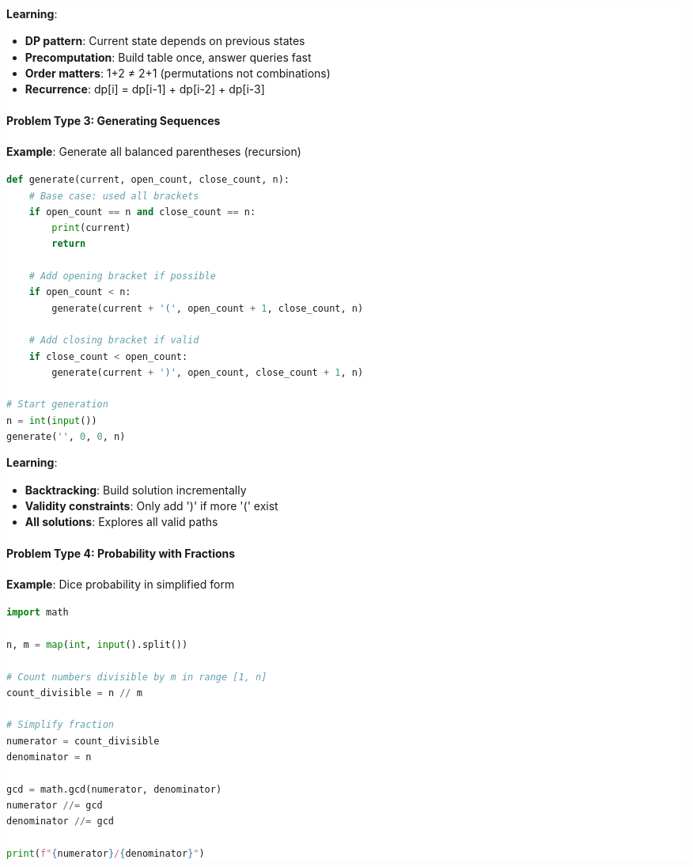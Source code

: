 **Learning**:
- **DP pattern**: Current state depends on previous states
- **Precomputation**: Build table once, answer queries fast
- **Order matters**: 1+2 ≠ 2+1 (permutations not combinations)
- **Recurrence**: dp[i] = dp[i-1] + dp[i-2] + dp[i-3]

#### Problem Type 3: Generating Sequences
**Example**: Generate all balanced parentheses (recursion)
```python
def generate(current, open_count, close_count, n):
    # Base case: used all brackets
    if open_count == n and close_count == n:
        print(current)
        return
    
    # Add opening bracket if possible
    if open_count < n:
        generate(current + '(', open_count + 1, close_count, n)
    
    # Add closing bracket if valid
    if close_count < open_count:
        generate(current + ')', open_count, close_count + 1, n)

# Start generation
n = int(input())
generate('', 0, 0, n)
```

**Learning**:
- **Backtracking**: Build solution incrementally
- **Validity constraints**: Only add ')' if more '(' exist
- **All solutions**: Explores all valid paths

#### Problem Type 4: Probability with Fractions
**Example**: Dice probability in simplified form
```python
import math

n, m = map(int, input().split())

# Count numbers divisible by m in range [1, n]
count_divisible = n // m

# Simplify fraction
numerator = count_divisible
denominator = n

gcd = math.gcd(numerator, denominator)
numerator //= gcd
denominator //= gcd

print(f"{numerator}/{denominator}")
```
